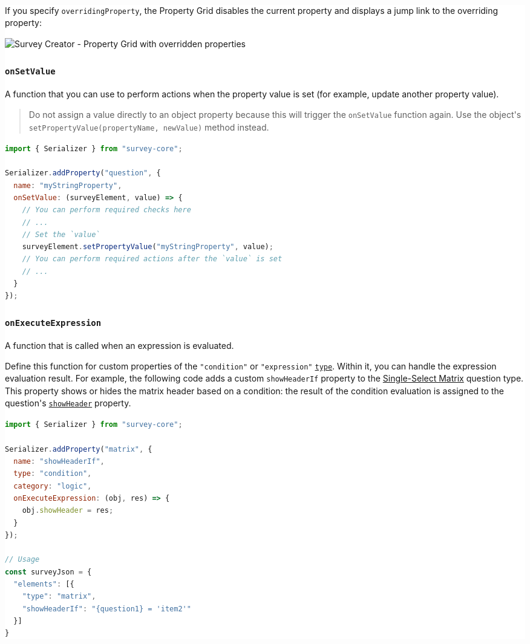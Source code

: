 If you specify `overridingProperty`, the Property Grid disables the current property and displays a jump link to the overriding property:

<img src="../images/property-grid-overridding-properties.png" alt="Survey Creator - Property Grid with overridden properties" width="281" height="305">

### `onSetValue`

A function that you can use to perform actions when the property value is set (for example, update another property value).

> Do not assign a value directly to an object property because this will trigger the `onSetValue` function again. Use the object's `setPropertyValue(propertyName, newValue)` method instead.

```js
import { Serializer } from "survey-core";

Serializer.addProperty("question", {
  name: "myStringProperty",
  onSetValue: (surveyElement, value) => {
    // You can perform required checks here
    // ...
    // Set the `value`
    surveyElement.setPropertyValue("myStringProperty", value);
    // You can perform required actions after the `value` is set
    // ...
  }
});
```

### `onExecuteExpression`

A function that is called when an expression is evaluated.

Define this function for custom properties of the `"condition"` or `"expression"` [`type`](#type). Within it, you can handle the expression evaluation result. For example, the following code adds a custom `showHeaderIf` property to the [Single-Select Matrix](https://surveyjs.io/form-library/examples/single-selection-matrix-table-question/) question type. This property shows or hides the matrix header based on a condition: the result of the condition evaluation is assigned to the question's [`showHeader`](https://surveyjs.io/form-library/documentation/api-reference/matrix-table-question-model#showHeader) property.

```js
import { Serializer } from "survey-core";

Serializer.addProperty("matrix", {
  name: "showHeaderIf",
  type: "condition",
  category: "logic",
  onExecuteExpression: (obj, res) => {
    obj.showHeader = res;
  }
});

// Usage
const surveyJson = {
  "elements": [{
    "type": "matrix",
    "showHeaderIf": "{question1} = 'item2'"
  }]
}
```
